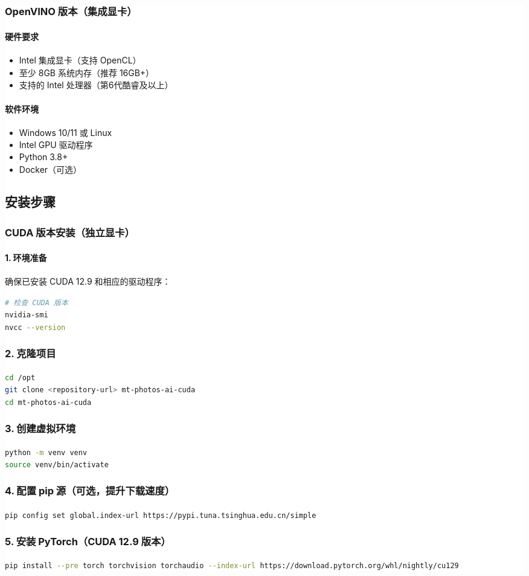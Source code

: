 ### OpenVINO 版本（集成显卡）
#### 硬件要求
- Intel 集成显卡（支持 OpenCL）
- 至少 8GB 系统内存（推荐 16GB+）
- 支持的 Intel 处理器（第6代酷睿及以上）

#### 软件环境
- Windows 10/11 或 Linux
- Intel GPU 驱动程序
- Python 3.8+
- Docker（可选）

## 安装步骤

### CUDA 版本安装（独立显卡）

#### 1. 环境准备

确保已安装 CUDA 12.9 和相应的驱动程序：

```bash
# 检查 CUDA 版本
nvidia-smi
nvcc --version
```

### 2. 克隆项目

```bash
cd /opt
git clone <repository-url> mt-photos-ai-cuda
cd mt-photos-ai-cuda
```

### 3. 创建虚拟环境

```bash
python -m venv venv
source venv/bin/activate
```

### 4. 配置 pip 源（可选，提升下载速度）

```bash
pip config set global.index-url https://pypi.tuna.tsinghua.edu.cn/simple
```

### 5. 安装 PyTorch（CUDA 12.9 版本）

```bash
pip install --pre torch torchvision torchaudio --index-url https://download.pytorch.org/whl/nightly/cu129
```
